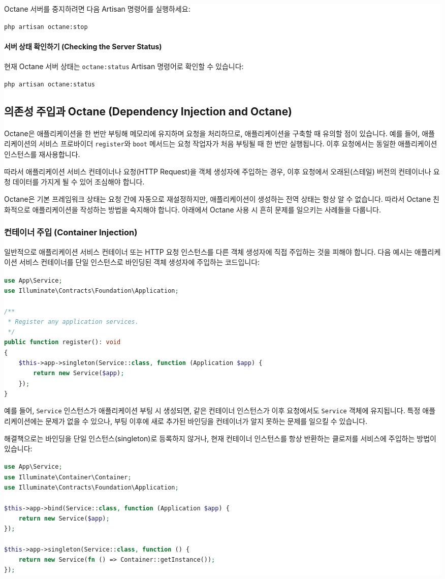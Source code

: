 Octane 서버를 중지하려면 다음 Artisan 명령어를 실행하세요:

```shell
php artisan octane:stop
```

<a name="checking-the-server-status"></a>
#### 서버 상태 확인하기 (Checking the Server Status)

현재 Octane 서버 상태는 `octane:status` Artisan 명령어로 확인할 수 있습니다:

```shell
php artisan octane:status
```

<a name="dependency-injection-and-octane"></a>
## 의존성 주입과 Octane (Dependency Injection and Octane)

Octane은 애플리케이션을 한 번만 부팅해 메모리에 유지하며 요청을 처리하므로, 애플리케이션을 구축할 때 유의할 점이 있습니다. 예를 들어, 애플리케이션의 서비스 프로바이더 `register`와 `boot` 메서드는 요청 작업자가 처음 부팅될 때 한 번만 실행됩니다. 이후 요청에서는 동일한 애플리케이션 인스턴스를 재사용합니다.

따라서 애플리케이션 서비스 컨테이너나 요청(HTTP Request)을 객체 생성자에 주입하는 경우, 이후 요청에서 오래된(스테일) 버전의 컨테이너나 요청 데이터를 가지게 될 수 있어 조심해야 합니다.

Octane은 기본 프레임워크 상태는 요청 간에 자동으로 재설정하지만, 애플리케이션이 생성하는 전역 상태는 항상 알 수 없습니다. 따라서 Octane 친화적으로 애플리케이션을 작성하는 방법을 숙지해야 합니다. 아래에서 Octane 사용 시 흔히 문제를 일으키는 사례들을 다룹니다.

<a name="container-injection"></a>
### 컨테이너 주입 (Container Injection)

일반적으로 애플리케이션 서비스 컨테이너 또는 HTTP 요청 인스턴스를 다른 객체 생성자에 직접 주입하는 것을 피해야 합니다. 다음 예시는 애플리케이션 서비스 컨테이너를 단일 인스턴스로 바인딩된 객체 생성자에 주입하는 코드입니다:

```php
use App\Service;
use Illuminate\Contracts\Foundation\Application;

/**
 * Register any application services.
 */
public function register(): void
{
    $this->app->singleton(Service::class, function (Application $app) {
        return new Service($app);
    });
}
```

예를 들어, `Service` 인스턴스가 애플리케이션 부팅 시 생성되면, 같은 컨테이너 인스턴스가 이후 요청에서도 `Service` 객체에 유지됩니다. 특정 애플리케이션에는 문제가 없을 수 있으나, 부팅 이후에 새로 추가된 바인딩을 컨테이너가 알지 못하는 문제를 일으킬 수 있습니다.

해결책으로는 바인딩을 단일 인스턴스(singleton)로 등록하지 않거나, 현재 컨테이너 인스턴스를 항상 반환하는 클로저를 서비스에 주입하는 방법이 있습니다:

```php
use App\Service;
use Illuminate\Container\Container;
use Illuminate\Contracts\Foundation\Application;

$this->app->bind(Service::class, function (Application $app) {
    return new Service($app);
});

$this->app->singleton(Service::class, function () {
    return new Service(fn () => Container::getInstance());
});
```
